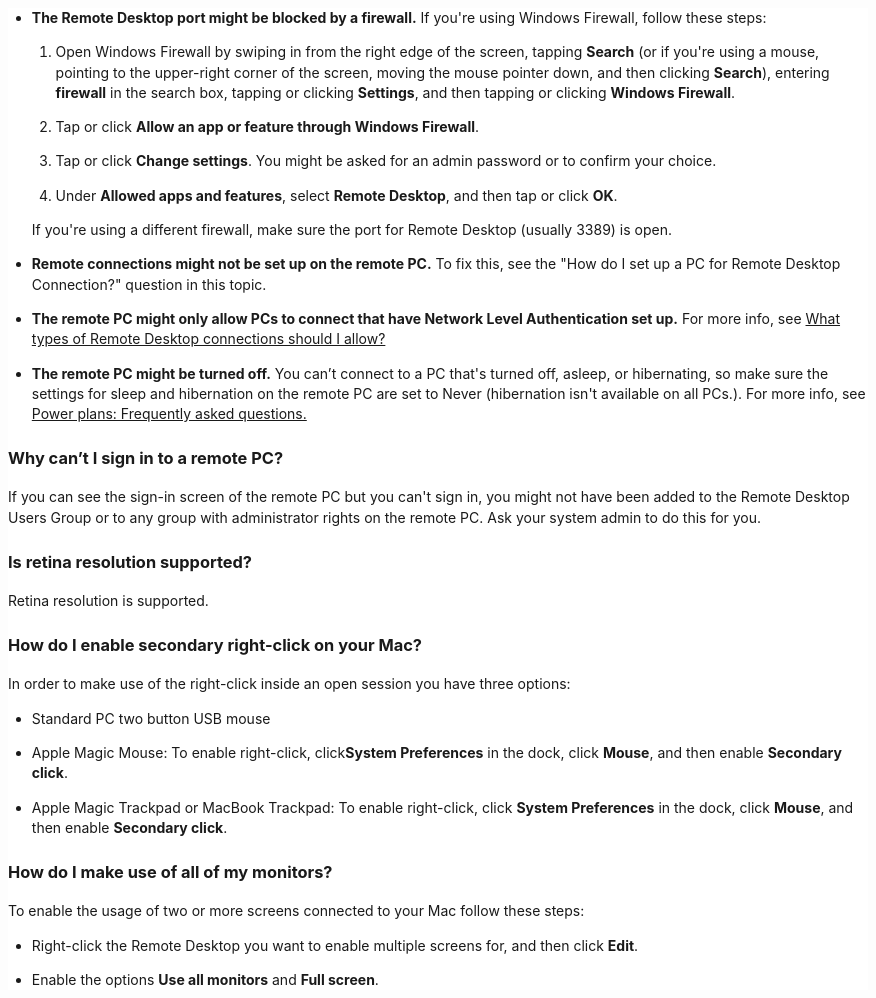 -   **The Remote Desktop port might be blocked by a firewall.** If you're using Windows Firewall, follow these steps:  
  
    1.  Open Windows Firewall by swiping in from the right edge of the screen, tapping **Search** \(or if you're using a mouse, pointing to the upper\-right corner of the screen, moving the mouse pointer down, and then clicking **Search**\), entering **firewall** in the search box, tapping or clicking **Settings**, and then tapping or clicking **Windows Firewall**.  
  
    2.  Tap or click **Allow an app or feature through Windows Firewall**.  
  
    3.  Tap or click **Change settings**. You might be asked for an admin password or to confirm your choice.  
  
    4.  Under **Allowed apps and features**, select **Remote Desktop**, and then tap or click **OK**.  
  
    If you're using a different firewall, make sure the port for Remote Desktop \(usually 3389\) is open.  
  
-   **Remote connections might not be set up on the remote PC.** To fix this, see the "How do I set up a PC for Remote Desktop Connection?" question in this topic.  
  
-   **The remote PC might only allow PCs to connect that have Network Level Authentication set up.** For more info, see [What types of Remote Desktop connections should I allow?](http://windows.microsoft.com/windows-8/what-types-remote-desktop-connections)  
  
-   **The remote PC might be turned off.** You can’t connect to a PC that's turned off, asleep, or hibernating, so make sure the settings for sleep and hibernation on the remote PC are set to Never \(hibernation isn't available on all PCs.\). For more info, see [Power plans: Frequently asked questions.](http://windows.microsoft.com/windows-8/power-plans-faq)  
  
### Why can’t I sign in to a remote PC?  
If you can see the sign\-in screen of the remote PC but you can't sign in, you might not have been added to the Remote Desktop Users Group or to any group with administrator rights on the remote PC. Ask your system admin to do this for you.  
  
### Is retina resolution supported?  
Retina resolution is supported.  
  
### How do I enable secondary right\-click on your Mac?  
In order to make use of the right\-click inside an open session you have three options:  
  
-   Standard PC two button USB mouse  
  
-   Apple Magic Mouse: To enable right\-click, click**System Preferences** in the dock, click **Mouse**, and then enable **Secondary click**.  
  
-   Apple Magic Trackpad or MacBook Trackpad: To enable right\-click, click **System Preferences** in the dock, click **Mouse**, and then enable **Secondary click**.  
  
### How do I make use of all of my monitors?  
To enable the usage of two or more screens connected to your Mac follow these steps:  
  
-   Right\-click the Remote Desktop you want to enable multiple screens for, and then click **Edit**.  
  
-   Enable the options **Use all monitors** and **Full screen**.  
  